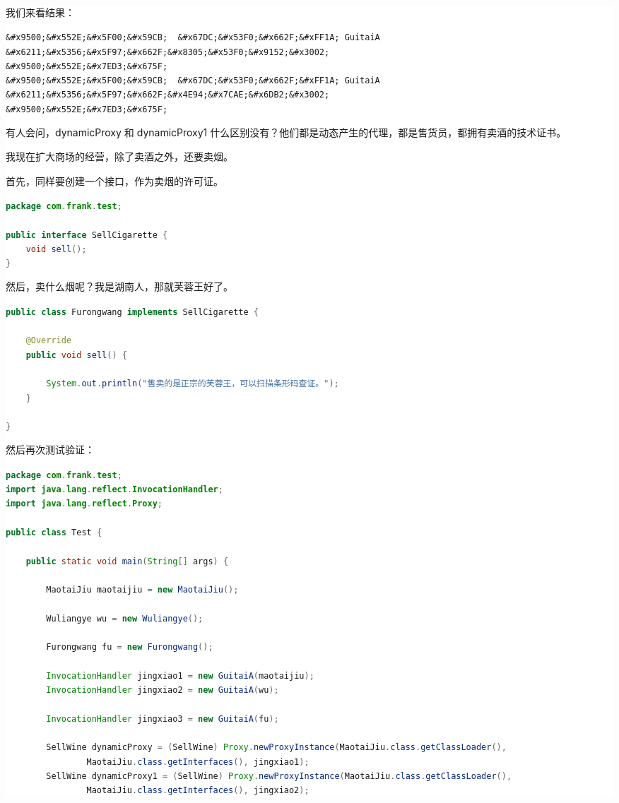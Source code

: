 我们来看结果：

```
&#x9500;&#x552E;&#x5F00;&#x59CB;  &#x67DC;&#x53F0;&#x662F;&#xFF1A; GuitaiA
&#x6211;&#x5356;&#x5F97;&#x662F;&#x8305;&#x53F0;&#x9152;&#x3002;
&#x9500;&#x552E;&#x7ED3;&#x675F;
&#x9500;&#x552E;&#x5F00;&#x59CB;  &#x67DC;&#x53F0;&#x662F;&#xFF1A; GuitaiA
&#x6211;&#x5356;&#x5F97;&#x662F;&#x4E94;&#x7CAE;&#x6DB2;&#x3002;
&#x9500;&#x552E;&#x7ED3;&#x675F;

```

有人会问，dynamicProxy 和 dynamicProxy1 什么区别没有？他们都是动态产生的代理，都是售货员，都拥有卖酒的技术证书。

我现在扩大商场的经营，除了卖酒之外，还要卖烟。

首先，同样要创建一个接口，作为卖烟的许可证。

```java
package com.frank.test;

public interface SellCigarette {
	void sell();
}

```

然后，卖什么烟呢？我是湖南人，那就芙蓉王好了。

```java
public class Furongwang implements SellCigarette {

	@Override
	public void sell() {

		System.out.println("售卖的是正宗的芙蓉王，可以扫描条形码查证。");
	}

}

```

然后再次测试验证：

```java
package com.frank.test;
import java.lang.reflect.InvocationHandler;
import java.lang.reflect.Proxy;

public class Test {

	public static void main(String[] args) {

		MaotaiJiu maotaijiu = new MaotaiJiu();

		Wuliangye wu = new Wuliangye();

		Furongwang fu = new Furongwang();

		InvocationHandler jingxiao1 = new GuitaiA(maotaijiu);
		InvocationHandler jingxiao2 = new GuitaiA(wu);

		InvocationHandler jingxiao3 = new GuitaiA(fu);

		SellWine dynamicProxy = (SellWine) Proxy.newProxyInstance(MaotaiJiu.class.getClassLoader(),
				MaotaiJiu.class.getInterfaces(), jingxiao1);
		SellWine dynamicProxy1 = (SellWine) Proxy.newProxyInstance(MaotaiJiu.class.getClassLoader(),
				MaotaiJiu.class.getInterfaces(), jingxiao2);
```